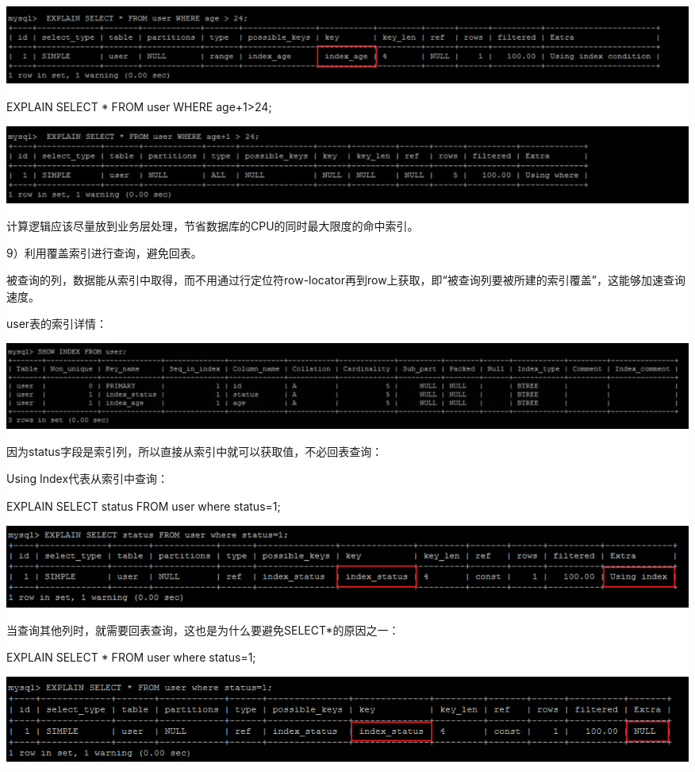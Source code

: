 ![img](./MySQL.assets/169fab4b5f67f5db.png)

EXPLAIN SELECT * FROM user WHERE age+1>24;

![img](./MySQL.assets/169fab4b627a3aa3.jpeg)

计算逻辑应该尽量放到业务层处理，节省数据库的CPU的同时最大限度的命中索引。

9）利用覆盖索引进行查询，避免回表。

被查询的列，数据能从索引中取得，而不用通过行定位符row-locator再到row上获取，即“被查询列要被所建的索引覆盖”，这能够加速查询速度。

user表的索引详情：

![img](./MySQL.assets/169fab4b7a2dd2ac.jpeg)

因为status字段是索引列，所以直接从索引中就可以获取值，不必回表查询：

Using Index代表从索引中查询：

EXPLAIN SELECT status FROM user where status=1;

![img](./MySQL.assets/169fab4b7c297188.png)

当查询其他列时，就需要回表查询，这也是为什么要避免SELECT*的原因之一：

EXPLAIN SELECT * FROM user where status=1;

![img](./MySQL.assets/169fab4b80770fc3.png)
